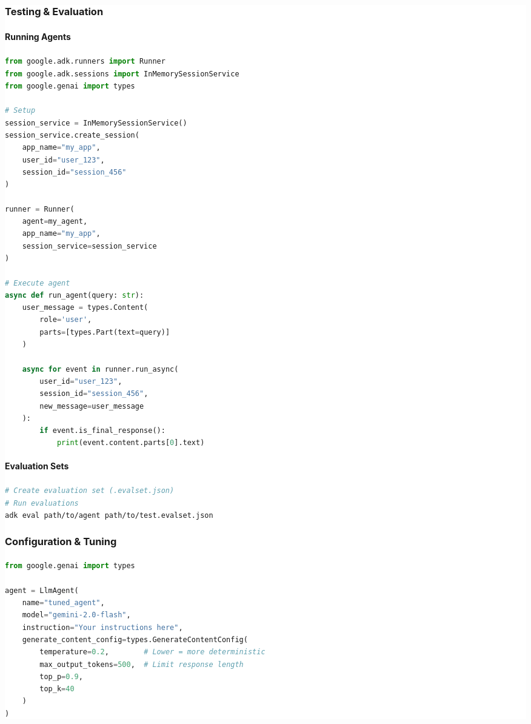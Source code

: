 ### Testing & Evaluation

#### Running Agents

```python
from google.adk.runners import Runner
from google.adk.sessions import InMemorySessionService
from google.genai import types

# Setup
session_service = InMemorySessionService()
session_service.create_session(
    app_name="my_app",
    user_id="user_123",
    session_id="session_456"
)

runner = Runner(
    agent=my_agent,
    app_name="my_app",
    session_service=session_service
)

# Execute agent
async def run_agent(query: str):
    user_message = types.Content(
        role='user',
        parts=[types.Part(text=query)]
    )

    async for event in runner.run_async(
        user_id="user_123",
        session_id="session_456",
        new_message=user_message
    ):
        if event.is_final_response():
            print(event.content.parts[0].text)
```

#### Evaluation Sets

```bash
# Create evaluation set (.evalset.json)
# Run evaluations
adk eval path/to/agent path/to/test.evalset.json
```

### Configuration & Tuning

```python
from google.genai import types

agent = LlmAgent(
    name="tuned_agent",
    model="gemini-2.0-flash",
    instruction="Your instructions here",
    generate_content_config=types.GenerateContentConfig(
        temperature=0.2,        # Lower = more deterministic
        max_output_tokens=500,  # Limit response length
        top_p=0.9,
        top_k=40
    )
)
```
